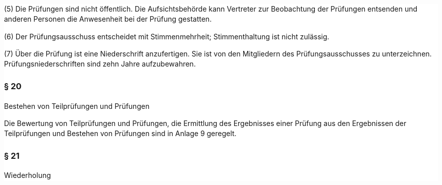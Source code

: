 </div>

<div class="jurAbsatz">

(5) Die Prüfungen sind nicht öffentlich. Die Aufsichtsbehörde kann
Vertreter zur Beobachtung der Prüfungen entsenden und anderen Personen
die Anwesenheit bei der Prüfung gestatten.

</div>

<div class="jurAbsatz">

(6) Der Prüfungsausschuss entscheidet mit Stimmenmehrheit;
Stimmenthaltung ist nicht zulässig.

</div>

<div class="jurAbsatz">

(7) Über die Prüfung ist eine Niederschrift anzufertigen. Sie ist von
den Mitgliedern des Prüfungsausschusses zu unterzeichnen.
Prüfungsniederschriften sind zehn Jahre aufzubewahren.

</div>

</div>

</div>

</div>

<span id="BJNR193100008BJNE002200000.html"></span>

### § 20  
Bestehen von Teilprüfungen und Prüfungen

<div>

<div class="jnhtml">

<div>

<div class="jurAbsatz">

Die Bewertung von Teilprüfungen und Prüfungen, die Ermittlung des
Ergebnisses einer Prüfung aus den Ergebnissen der Teilprüfungen und
Bestehen von Prüfungen sind in Anlage 9 geregelt.

</div>

</div>

</div>

</div>

<span id="BJNR193100008BJNE002300000.html"></span>

### § 21  
Wiederholung
